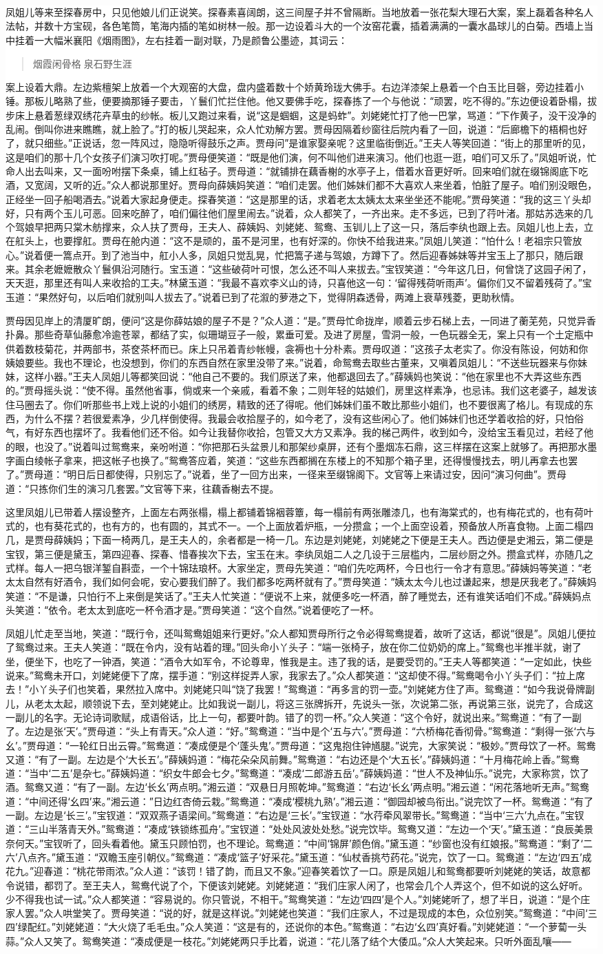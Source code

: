 <p>凤姐儿等来至探春房中，只见他娘儿们正说笑。探春素喜阔朗，这三间屋子并不曾隔断。当地放着一张花梨大理石大案，案上磊着各种名人法帖，并数十方宝砚，各色笔筒，笔海内插的笔如树林一般。那一边设着斗大的一个汝窑花囊，插着满满的一囊水晶球儿的白菊。西墙上当中挂着一大幅米襄阳《烟雨图》，左右挂着一副对联，乃是颜鲁公墨迹，其词云：</p>
<blockquote><p>烟霞闲骨格 泉石野生涯</p></blockquote>
<p>案上设着大鼎。左边紫檀架上放着一个大观窑的大盘，盘内盛着数十个娇黄玲珑大佛手。右边洋漆架上悬着一个白玉比目磬，旁边挂着小锤。那板儿略熟了些，便要摘那锤子要击，丫鬟们忙拦住他。他又要佛手吃，探春拣了一个与他说：“顽罢，吃不得的。”东边便设着卧榻，拔步床上悬着葱绿双绣花卉草虫的纱帐。板儿又跑过来看，说“这是蝈蝈，这是蚂蚱”。刘姥姥忙打了他一巴掌，骂道：“下作黄子，没干没净的乱闹。倒叫你进来瞧瞧，就上脸了。”打的板儿哭起来，众人忙劝解方罢。贾母因隔着纱窗往后院内看了一回，说道：“后廊檐下的梧桐也好了，就只细些。”正说话，忽一阵风过，隐隐听得鼓乐之声。贾母问”是谁家娶亲呢？这里临街倒近。”王夫人等笑回道：“街上的那里听的见，这是咱们的那十几个女孩子们演习吹打呢。”贾母便笑道：“既是他们演，何不叫他们进来演习。他们也逛一逛，咱们可又乐了。”凤姐听说，忙命人出去叫来，又一面吩咐摆下条桌，铺上红毡子。贾母道：“就铺排在藕香榭的水亭子上，借着水音更好听。回来咱们就在缀锦阁底下吃酒，又宽阔，又听的近。”众人都说那里好。贾母向薛姨妈笑道：“咱们走罢。他们姊妹们都不大喜欢人来坐着，怕脏了屋子。咱们别没眼色，正经坐一回子船喝酒去。”说着大家起身便走。探春笑道：“这是那里的话，求着老太太姨太太来坐坐还不能呢。”贾母笑道：“我的这三丫头却好，只有两个玉儿可恶。回来吃醉了，咱们偏往他们屋里闹去。”说着，众人都笑了，一齐出来。走不多远，已到了荇叶渚。那姑苏选来的几个驾娘早把两只棠木舫撑来，众人扶了贾母，王夫人、薛姨妈、刘姥姥、鸳鸯、玉钏儿上了这一只，落后李纨也跟上去。凤姐儿也上去，立在舡头上，也要撑舡。贾母在舱内道：“这不是顽的，虽不是河里，也有好深的。你快不给我进来。”凤姐儿笑道：“怕什么！老祖宗只管放心。”说着便一篙点开。到了池当中，舡小人多，凤姐只觉乱晃，忙把篙子递与驾娘，方蹲下了。然后迎春姊妹等并宝玉上了那只，随后跟来。其余老嬷嬷散众丫鬟俱沿河随行。宝玉道：“这些破荷叶可恨，怎么还不叫人来拔去。”宝钗笑道：“今年这几日，何曾饶了这园子闲了，天天逛，那里还有叫人来收拾的工夫。”林黛玉道：“我最不喜欢李义山的诗，只喜他这一句：‘留得残荷听雨声’。偏你们又不留着残荷了。”宝玉道：“果然好句，以后咱们就别叫人拔去了。”说着已到了花溆的萝港之下，觉得阴森透骨，两滩上衰草残菱，更助秋情。</p>
<p>贾母因见岸上的清厦旷朗，便问“这是你薛姑娘的屋子不是？”众人道：“是。”贾母忙命拢岸，顺着云步石梯上去，一同进了蘅芜苑，只觉异香扑鼻。那些奇草仙藤愈冷逾苍翠，都结了实，似珊瑚豆子一般，累垂可爱。及进了房屋，雪洞一般，一色玩器全无，案上只有一个土定瓶中供着数枝菊花，并两部书，茶奁茶杯而已。床上只吊着青纱帐幔，衾褥也十分朴素。贾母叹道：”这孩子太老实了。你没有陈设，何妨和你姨娘要些。我也不理论，也没想到，你们的东西自然在家里没带了来。”说着，命鸳鸯去取些古董来，又嗔着凤姐儿：“不送些玩器来与你妹妹，这样小器。”王夫人凤姐儿等都笑回说：“他自己不要的。我们原送了来，他都退回去了。”薛姨妈也笑说：“他在家里也不大弄这些东西的。”贾母摇头说：“使不得。虽然他省事，倘或来一个亲戚，看着不象；二则年轻的姑娘们，房里这样素净，也忌讳。我们这老婆子，越发该住马圈去了。你们听那些书上戏上说的小姐们的绣房，精致的还了得呢。他们姊妹们虽不敢比那些小姐们，也不要很离了格儿。有现成的东西，为什么不摆？若很爱素净，少几样倒使得。我最会收拾屋子的，如今老了，没有这些闲心了。他们姊妹们也还学着收拾的好，只怕俗气，有好东西也摆坏了。我看他们还不俗。如今让我替你收拾，包管又大方又素净。我的梯己两件，收到如今，没给宝玉看见过，若经了他的眼，也没了。”说着叫过鸳鸯来，亲吩咐道：“你把那石头盆景儿和那架纱桌屏，还有个墨烟冻石鼎，这三样摆在这案上就够了。再把那水墨字画白绫帐子拿来，把这帐子也换了。”鸳鸯答应着，笑道：“这些东西都搁在东楼上的不知那个箱子里，还得慢慢找去，明儿再拿去也罢了。”贾母道：“明日后日都使得，只别忘了。”说着，坐了一回方出来，一径来至缀锦阁下。文官等上来请过安，因问“演习何曲”。贾母道：“只拣你们生的演习几套罢。”文官等下来，往藕香榭去不提。</p>
<p>这里凤姐儿已带着人摆设整齐，上面左右两张榻，榻上都铺着锦裀蓉簟，每一榻前有两张雕漆几，也有海棠式的，也有梅花式的，也有荷叶式的，也有葵花式的，也有方的，也有圆的，其式不一。一个上面放着炉瓶，一分攒盒；一个上面空设着，预备放人所喜食物。上面二榻四几，是贾母薛姨妈；下面一椅两几，是王夫人的，余者都是一椅一几。东边是刘姥姥，刘姥姥之下便是王夫人。西边便是史湘云，第二便是宝钗，第三便是黛玉，第四迎春、探春、惜春挨次下去，宝玉在末。李纨凤姐二人之几设于三层槛内，二层纱厨之外。攒盒式样，亦随几之式样。每人一把乌银洋錾自斟壶，一个十锦珐琅杯。大家坐定，贾母先笑道：“咱们先吃两杯，今日也行一令才有意思。”薛姨妈等笑道：“老太太自然有好酒令，我们如何会呢，安心要我们醉了。我们都多吃两杯就有了。”贾母笑道：“姨太太今儿也过谦起来，想是厌我老了。”薛姨妈笑道：“不是谦，只怕行不上来倒是笑话了。”王夫人忙笑道：“便说不上来，就便多吃一杯酒，醉了睡觉去，还有谁笑话咱们不成。”薛姨妈点头笑道：“依令。老太太到底吃一杯令酒才是。”贾母笑道：“这个自然。”说着便吃了一杯。</p>
<p>凤姐儿忙走至当地，笑道：“既行令，还叫鸳鸯姐姐来行更好。”众人都知贾母所行之令必得鸳鸯提着，故听了这话，都说“很是”。凤姐儿便拉了鸳鸯过来。王夫人笑道：“既在令内，没有站着的理。”回头命小丫头子：“端一张椅子，放在你二位奶奶的席上。”鸳鸯也半推半就，谢了坐，便坐下，也吃了一钟酒，笑道：“酒令大如军令，不论尊卑，惟我是主。违了我的话，是要受罚的。”王夫人等都笑道：“一定如此，快些说来。”鸳鸯未开口，刘姥姥便下了席，摆手道：“别这样捉弄人家，我家去了。”众人都笑道：“这却使不得。”鸳鸯喝令小丫头子们：“拉上席去！”小丫头子们也笑着，果然拉入席中。刘姥姥只叫“饶了我罢！”鸳鸯道：“再多言的罚一壶。”刘姥姥方住了声。鸳鸯道：“如今我说骨牌副儿，从老太太起，顺领说下去，至刘姥姥止。比如我说一副儿，将这三张牌拆开，先说头一张，次说第二张，再说第三张，说完了，合成这一副儿的名字。无论诗词歌赋，成语俗话，比上一句，都要叶韵。错了的罚一杯。”众人笑道：“这个令好，就说出来。”鸳鸯道：“有了一副了。左边是张‘天’。”贾母道：“头上有青天。”众人道：“好。”鸳鸯道：“当中是个‘五与六’。”贾母道：“六桥梅花香彻骨。”鸳鸯道：“剩得一张‘六与幺’。”贾母道：“一轮红日出云霄。”鸳鸯道：“凑成便是个‘蓬头鬼’。”贾母道：“这鬼抱住钟馗腿。”说完，大家笑说：“极妙。”贾母饮了一杯。鸳鸯又道：“有了一副。左边是个‘大长五’。”薛姨妈道：“梅花朵朵风前舞。”鸳鸯道：“右边还是个‘大五长’。”薛姨妈道：“十月梅花岭上香。”鸳鸯道：“当中‘二五’是杂七。”薛姨妈道：“织女牛郎会七夕。”鸳鸯道：“凑成‘二郎游五岳’。”薛姨妈道：“世人不及神仙乐。”说完，大家称赏，饮了酒。鸳鸯又道：“有了一副。左边‘长幺’两点明。”湘云道：“双悬日月照乾坤。”鸳鸯道：“右边‘长幺’两点明。”湘云道：“闲花落地听无声。”鸳鸯道：“中间还得‘幺四’来。”湘云道：”日边红杏倚云栽。”鸳鸯道：“凑成‘樱桃九熟’。”湘云道：“御园却被鸟衔出。”说完饮了一杯。鸳鸯道：“有了一副。左边是‘长三’。”宝钗道：“双双燕子语梁间。”鸳鸯道：“右边是‘三长’。”宝钗道：“水荇牵风翠带长。”鸳鸯道：“当中‘三六’九点在。”宝钗道：“三山半落青天外。”鸳鸯道：“凑成‘铁锁练孤舟’。”宝钗道：“处处风波处处愁。”说完饮毕。鸳鸯又道：“左边一个‘天’。”黛玉道：“良辰美景奈何天。”宝钗听了，回头看着他。黛玉只顾怕罚，也不理论。鸳鸯道：“中间‘锦屏’颜色俏。”黛玉道：“纱窗也没有红娘报。”鸳鸯道：“剩了‘二六’八点齐。”黛玉道：“双瞻玉座引朝仪。”鸳鸯道：“凑成‘篮子’好采花。”黛玉道：“仙杖香挑芍药花。”说完，饮了一口。鸳鸯道：“左边‘四五’成花九。”迎春道：“桃花带雨浓。”众人道：“该罚！错了韵，而且又不象。”迎春笑着饮了一口。原是凤姐儿和鸳鸯都要听刘姥姥的笑话，故意都令说错，都罚了。至王夫人，鸳鸯代说了个，下便该刘姥姥。刘姥姥道：“我们庄家人闲了，也常会几个人弄这个，但不如说的这么好听。少不得我也试一试。”众人都笑道：“容易说的。你只管说，不相干。”鸳鸯笑道：“左边‘四四’是个人。”刘姥姥听了，想了半日，说道：“是个庄家人罢。”众人哄堂笑了。贾母笑道：“说的好，就是这样说。”刘姥姥也笑道：“我们庄家人，不过是现成的本色，众位别笑。”鸳鸯道：“中间‘三四’绿配红。”刘姥姥道：“大火烧了毛毛虫。”众人笑道：“这是有的，还说你的本色。”鸳鸯道：“右边‘幺四’真好看。”刘姥姥道：“一个萝蔔一头蒜。”众人又笑了。鸳鸯笑道：“凑成便是一枝花。”刘姥姥两只手比着，说道：“花儿落了结个大倭瓜。”众人大笑起来。只听外面乱嚷——</p>

